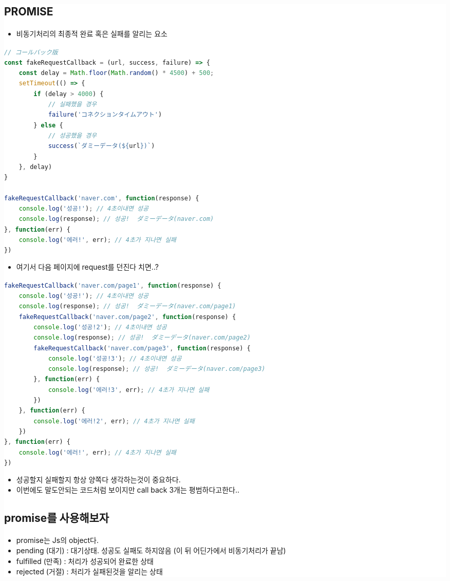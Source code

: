 ## PROMISE
- 비동기처리의 최종적 완료 혹은 실패를 알리는 요소

```js
// コールバック版
const fakeRequestCallback = (url, success, failure) => {
    const delay = Math.floor(Math.random() * 4500) + 500;
    setTimeout(() => {
        if (delay > 4000) {
            // 실패했을 경우
            failure('コネクションタイムアウト')
        } else {
            // 성공했을 경우
            success(`ダミーデータ(${url})`)
        }
    }, delay)
}

fakeRequestCallback('naver.com', function(response) {
    console.log('성공!'); // 4초이내면 성공
    console.log(response); // 성공!  ダミーデータ(naver.com)
}, function(err) {
    console.log('에러!', err); // 4초가 지나면 실패
})
```
- 여기서 다음 페이지에 request를 던진다 치면..?
```js
fakeRequestCallback('naver.com/page1', function(response) {
    console.log('성공!'); // 4초이내면 성공
    console.log(response); // 성공!  ダミーデータ(naver.com/page1)
    fakeRequestCallback('naver.com/page2', function(response) {
        console.log('성공!2'); // 4초이내면 성공
        console.log(response); // 성공!  ダミーデータ(naver.com/page2)
        fakeRequestCallback('naver.com/page3', function(response) {
            console.log('성공!3'); // 4초이내면 성공
            console.log(response); // 성공!  ダミーデータ(naver.com/page3)
        }, function(err) {
            console.log('에러!3', err); // 4초가 지나면 실패
        })
    }, function(err) {
        console.log('에러!2', err); // 4초가 지나면 실패
    })
}, function(err) {
    console.log('에러!', err); // 4초가 지나면 실패
})
```
- 성공할지 실패할지 항상 양쪽다 생각하는것이 중요하다.
- 이번에도 말도안되는 코드처럼 보이지만 call back 3개는 평범하다고한다..

## promise를 사용해보자
- promise는 Js의 object다.
- pending (대기) : 대기상태. 성공도 실패도 하지않음 (이 뒤 어딘가에서 비동기처리가 끝남)
- fulfilled (만족) : 처리가 성공되어 완료한 상태
- rejected (거절) : 처리가 실패된것을 알리는 상태
